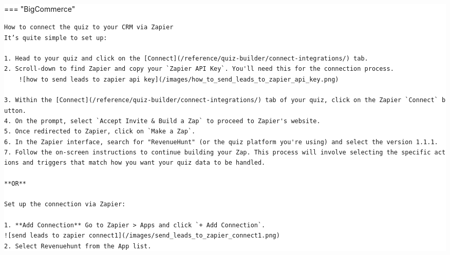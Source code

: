 === "BigCommerce"

    How to connect the quiz to your CRM via Zapier
    It’s quite simple to set up:

    1. Head to your quiz and click on the [Connect](/reference/quiz-builder/connect-integrations/) tab.
    2. Scroll-down to find Zapier and copy your `Zapier API Key`. You'll need this for the connection process.
        ![how to send leads to zapier api key](/images/how_to_send_leads_to_zapier_api_key.png)

    3. Within the [Connect](/reference/quiz-builder/connect-integrations/) tab of your quiz, click on the Zapier `Connect` button. 
    4. On the prompt, select `Accept Invite & Build a Zap` to proceed to Zapier's website.
    5. Once redirected to Zapier, click on `Make a Zap`.
    6. In the Zapier interface, search for "RevenueHunt" (or the quiz platform you're using) and select the version 1.1.1.
    7. Follow the on-screen instructions to continue building your Zap. This process will involve selecting the specific actions and triggers that match how you want your quiz data to be handled.

    **OR**

    Set up the connection via Zapier:

    1. **Add Connection** Go to Zapier > Apps and click `+ Add Connection`.
    ![send leads to zapier connect1](/images/send_leads_to_zapier_connect1.png)
    2. Select Revenuehunt from the App list.